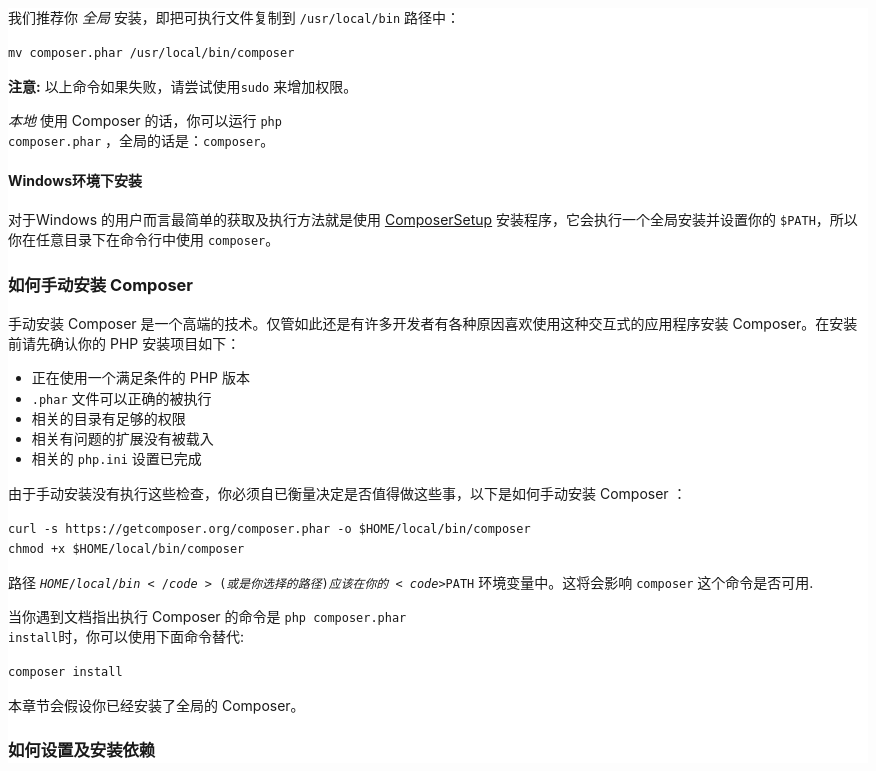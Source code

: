

我们推荐你 _全局_ 安装，即把可执行文件复制到 <code>/usr/local/bin</code> 路径中：



<pre><code><span class="err">mv composer.phar /usr/local/bin/composer</span></code></pre>



**注意:** 以上命令如果失败，请尝试使用<code>sudo</code> 来增加权限。



_本地_ 使用 Composer 的话，你可以运行 <code>php composer.phar</code> ，全局的话是：<code>composer</code>。



#### Windows环境下安装



对于Windows 的用户而言最简单的获取及执行方法就是使用 [ComposerSetup](https://getcomposer.org/Composer-Setup.exe) 安装程序，它会执行一个全局安装并设置你的 <code>$PATH</code>，所以你在任意目录下在命令行中使用 <code>composer</code>。



### 如何手动安装 Composer



手动安装 Composer 是一个高端的技术。仅管如此还是有许多开发者有各种原因喜欢使用这种交互式的应用程序安装 Composer。在安装前请先确认你的 PHP 安装项目如下：


- 正在使用一个满足条件的 PHP 版本
- <code>.phar</code> 文件可以正确的被执行
- 相关的目录有足够的权限
- 相关有问题的扩展没有被载入
- 相关的 <code>php.ini</code> 设置已完成

由于手动安装没有执行这些检查，你必须自已衡量决定是否值得做这些事，以下是如何手动安装 Composer ：



<pre><code>curl -s https://getcomposer.org/composer.phar -o $HOME/local/bin/composer
<span class="err">chmod +x $HOME/local/bin/composer</span></code></pre>



路径 <code>$HOME/local/bin</code> (或是你选择的路径) 应该在你的 <code>$PATH</code> 环境变量中。这将会影响 <code>composer</code> 这个命令是否可用.



当你遇到文档指出执行 Composer 的命令是 <code>php composer.phar install</code>时，你可以使用下面命令替代:



<pre><code><span class="err">composer install</span></code></pre>



本章节会假设你已经安装了全局的 Composer。



### 如何设置及安装依赖


